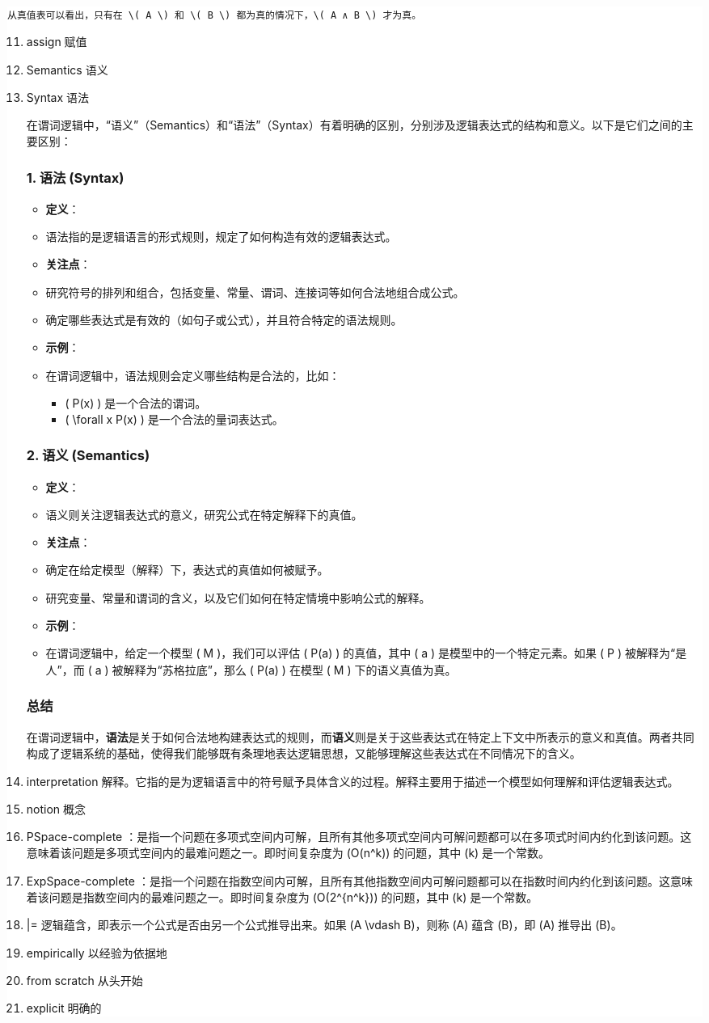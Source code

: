     从真值表可以看出，只有在 \( A \) 和 \( B \) 都为真的情况下，\( A ∧ B \) 才为真。

11. assign 赋值

12. Semantics 语义

13. Syntax 语法

    在谓词逻辑中，“语义”（Semantics）和“语法”（Syntax）有着明确的区别，分别涉及逻辑表达式的结构和意义。以下是它们之间的主要区别：

    ### 1. 语法 (Syntax)

    - **定义**：
    - 语法指的是逻辑语言的形式规则，规定了如何构造有效的逻辑表达式。

    - **关注点**：
    - 研究符号的排列和组合，包括变量、常量、谓词、连接词等如何合法地组合成公式。
    - 确定哪些表达式是有效的（如句子或公式），并且符合特定的语法规则。

    - **示例**：
    - 在谓词逻辑中，语法规则会定义哪些结构是合法的，比如：
      - \( P(x) \) 是一个合法的谓词。
      - \( \forall x P(x) \) 是一个合法的量词表达式。

    ### 2. 语义 (Semantics)

    - **定义**：
    - 语义则关注逻辑表达式的意义，研究公式在特定解释下的真值。

    - **关注点**：
    - 确定在给定模型（解释）下，表达式的真值如何被赋予。
    - 研究变量、常量和谓词的含义，以及它们如何在特定情境中影响公式的解释。

    - **示例**：
    - 在谓词逻辑中，给定一个模型 \( M \)，我们可以评估 \( P(a) \) 的真值，其中 \( a \) 是模型中的一个特定元素。如果 \( P \) 被解释为“是人”，而 \( a \) 被解释为“苏格拉底”，那么 \( P(a) \) 在模型 \( M \) 下的语义真值为真。

    ### 总结

    在谓词逻辑中，**语法**是关于如何合法地构建表达式的规则，而**语义**则是关于这些表达式在特定上下文中所表示的意义和真值。两者共同构成了逻辑系统的基础，使得我们能够既有条理地表达逻辑思想，又能够理解这些表达式在不同情况下的含义。

14. interpretation 解释。它指的是为逻辑语言中的符号赋予具体含义的过程。解释主要用于描述一个模型如何理解和评估逻辑表达式。

15. notion 概念

16. PSpace-complete ：是指一个问题在多项式空间内可解，且所有其他多项式空间内可解问题都可以在多项式时间内约化到该问题。这意味着该问题是多项式空间内的最难问题之一。即时间复杂度为 \(O(n^k)\) 的问题，其中 \(k\) 是一个常数。

17. ExpSpace-complete ：是指一个问题在指数空间内可解，且所有其他指数空间内可解问题都可以在指数时间内约化到该问题。这意味着该问题是指数空间内的最难问题之一。即时间复杂度为 \(O(2^{n^k})\) 的问题，其中 \(k\) 是一个常数。

18. |= 逻辑蕴含，即表示一个公式是否由另一个公式推导出来。如果 \(A \vdash B\)，则称 \(A\) 蕴含 \(B\)，即 \(A\) 推导出 \(B\)。

19. empirically 以经验为依据地

20. from scratch 从头开始

21. explicit 明确的
